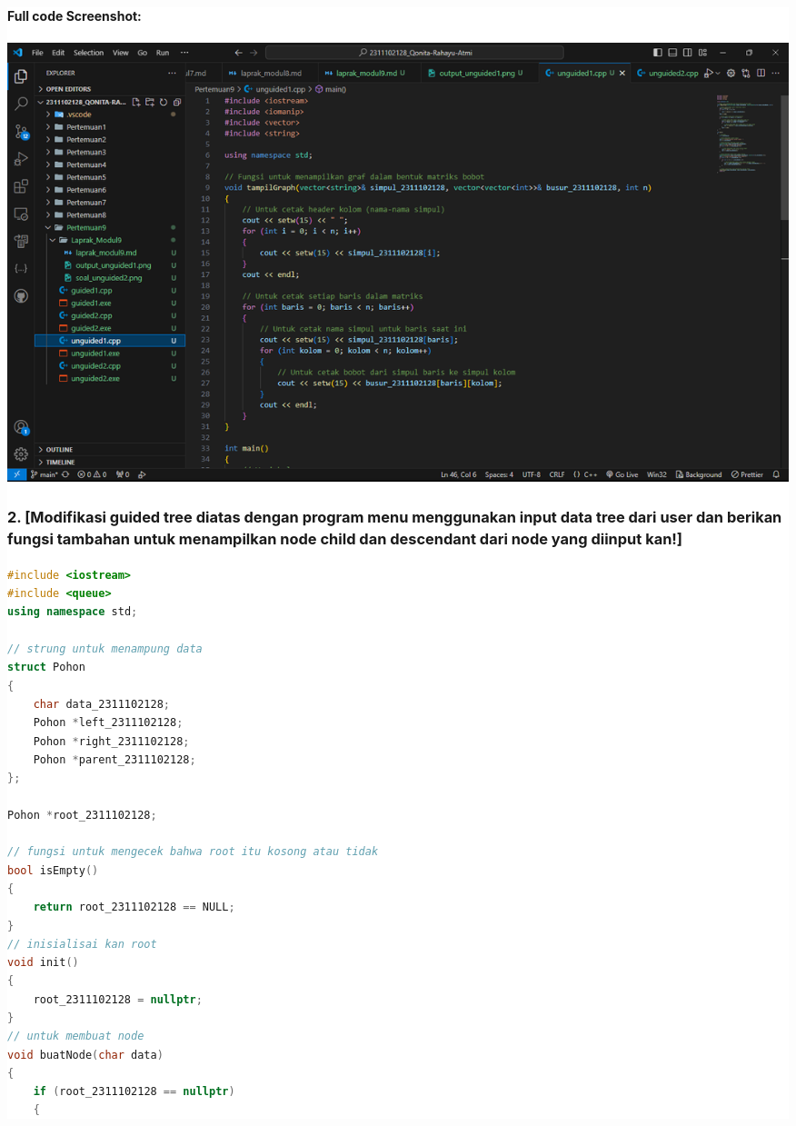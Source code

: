 #### Full code Screenshot:
![full code ss unguided 1](thefullss_code_unguided1.png)

### 2. [Modifikasi guided tree diatas dengan program menu menggunakan input data tree dari user dan berikan fungsi tambahan untuk menampilkan node child dan descendant dari node yang diinput kan!]

```C++
#include <iostream>
#include <queue>
using namespace std;

// strung untuk menampung data
struct Pohon
{
    char data_2311102128;
    Pohon *left_2311102128;
    Pohon *right_2311102128;
    Pohon *parent_2311102128;
};

Pohon *root_2311102128;

// fungsi untuk mengecek bahwa root itu kosong atau tidak
bool isEmpty()
{
    return root_2311102128 == NULL;
}
// inisialisai kan root
void init()
{
    root_2311102128 = nullptr;
}
// untuk membuat node
void buatNode(char data)
{
    if (root_2311102128 == nullptr)
    {
```